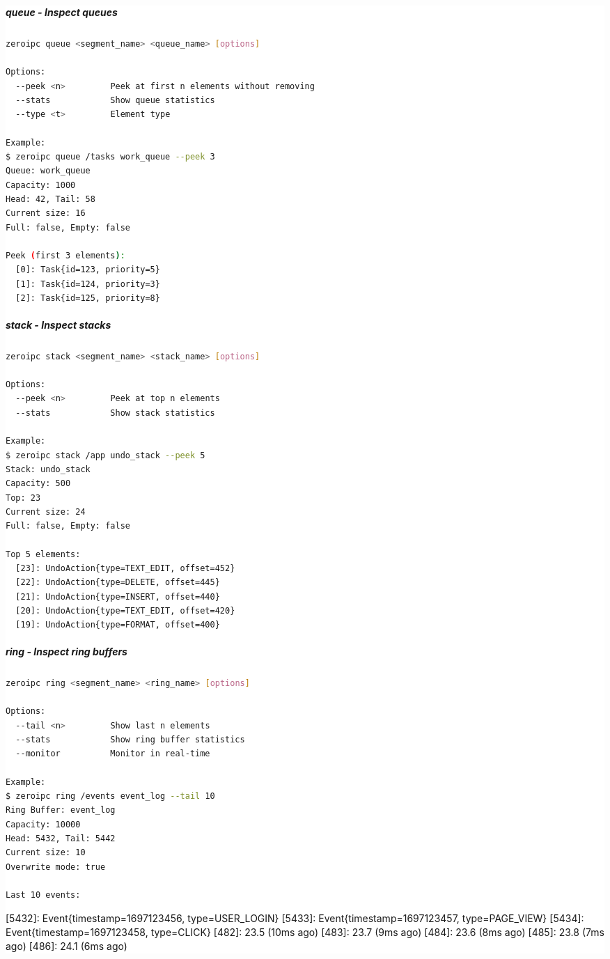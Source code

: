 ##### queue - Inspect queues
```bash
zeroipc queue <segment_name> <queue_name> [options]

Options:
  --peek <n>         Peek at first n elements without removing
  --stats            Show queue statistics
  --type <t>         Element type

Example:
$ zeroipc queue /tasks work_queue --peek 3
Queue: work_queue
Capacity: 1000
Head: 42, Tail: 58
Current size: 16
Full: false, Empty: false

Peek (first 3 elements):
  [0]: Task{id=123, priority=5}
  [1]: Task{id=124, priority=3}
  [2]: Task{id=125, priority=8}
```

##### stack - Inspect stacks
```bash
zeroipc stack <segment_name> <stack_name> [options]

Options:
  --peek <n>         Peek at top n elements
  --stats            Show stack statistics

Example:
$ zeroipc stack /app undo_stack --peek 5
Stack: undo_stack
Capacity: 500
Top: 23
Current size: 24
Full: false, Empty: false

Top 5 elements:
  [23]: UndoAction{type=TEXT_EDIT, offset=452}
  [22]: UndoAction{type=DELETE, offset=445}
  [21]: UndoAction{type=INSERT, offset=440}
  [20]: UndoAction{type=TEXT_EDIT, offset=420}
  [19]: UndoAction{type=FORMAT, offset=400}
```

##### ring - Inspect ring buffers
```bash
zeroipc ring <segment_name> <ring_name> [options]

Options:
  --tail <n>         Show last n elements
  --stats            Show ring buffer statistics
  --monitor          Monitor in real-time

Example:
$ zeroipc ring /events event_log --tail 10
Ring Buffer: event_log
Capacity: 10000
Head: 5432, Tail: 5442
Current size: 10
Overwrite mode: true

Last 10 events:
```

  [0]: 23.5
  [1]: 23.7
  [2]: 23.6
  [3]: 23.8
  [4]: 24.1
  [5432]: Event{timestamp=1697123456, type=USER_LOGIN}
  [5433]: Event{timestamp=1697123457, type=PAGE_VIEW}
  [5434]: Event{timestamp=1697123458, type=CLICK}
  [482]: 23.5 (10ms ago)
  [483]: 23.7 (9ms ago)
  [484]: 23.6 (8ms ago)
  [485]: 23.8 (7ms ago)
  [486]: 24.1 (6ms ago)